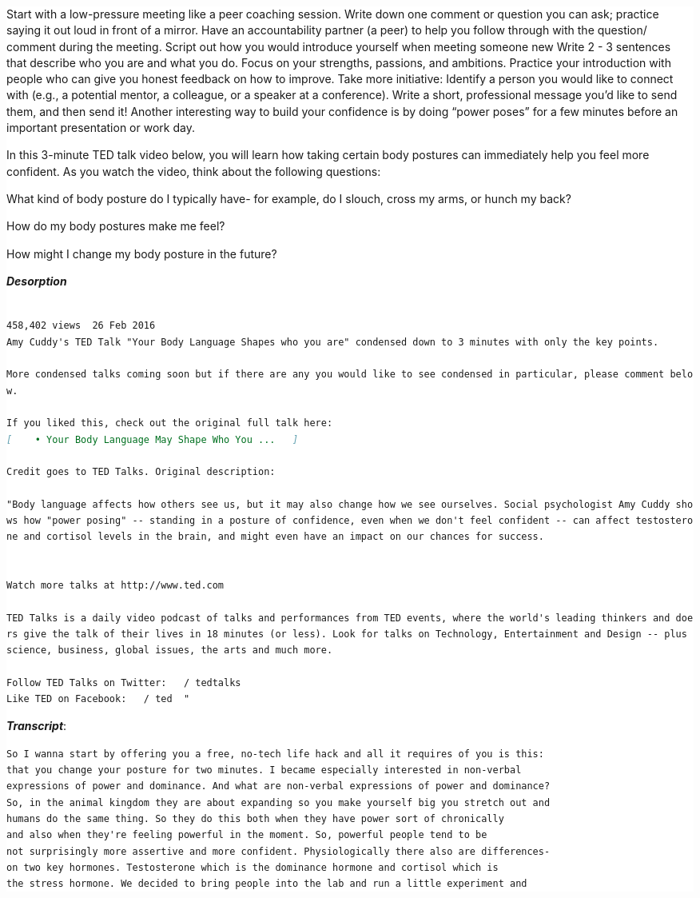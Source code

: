 Start with a low-pressure meeting like a peer coaching session.
Write down one comment or question you can ask; practice saying it out loud in front of a mirror.
Have an accountability partner (a peer) to help you follow through with the question/ comment during the meeting.
Script out how you would introduce yourself when meeting someone new
Write 2 - 3 sentences that describe who you are and what you do.
Focus on your strengths, passions, and ambitions.
Practice your introduction with people who can give you honest feedback on how to improve.
Take more initiative:
Identify a person you would like to connect with (e.g., a potential mentor, a colleague, or a speaker at a conference).
Write a short, professional message you’d like to send them, and then send it!
Another interesting way to build your confidence is by doing “power poses” for a few minutes before an important presentation or work day.

In this 3-minute TED talk video below, you will learn how taking certain body postures can immediately help you feel more confident. As you watch the video, think about the following questions:

What kind of body posture do I typically have- for example, do I slouch, cross my arms, or hunch my back?

How do my body postures make me feel?

How might I change my body posture in the future?


***Desorption***
```md

458,402 views  26 Feb 2016
Amy Cuddy's TED Talk "Your Body Language Shapes who you are" condensed down to 3 minutes with only the key points.

More condensed talks coming soon but if there are any you would like to see condensed in particular, please comment below.

If you liked this, check out the original full talk here:
[    • Your Body Language May Shape Who You ...   ]

Credit goes to TED Talks. Original description:

"Body language affects how others see us, but it may also change how we see ourselves. Social psychologist Amy Cuddy shows how "power posing" -- standing in a posture of confidence, even when we don't feel confident -- can affect testosterone and cortisol levels in the brain, and might even have an impact on our chances for success.


Watch more talks at http://www.ted.com

TED Talks is a daily video podcast of talks and performances from TED events, where the world's leading thinkers and doers give the talk of their lives in 18 minutes (or less). Look for talks on Technology, Entertainment and Design -- plus science, business, global issues, the arts and much more.

Follow TED Talks on Twitter:   / tedtalks
Like TED on Facebook:   / ted  "
```
***Transcript***:
```txt
So I wanna start by offering you a free, no-tech life hack and all it requires of you is this:
that you change your posture for two minutes. I became especially interested in non-verbal
expressions of power and dominance. And what are non-verbal expressions of power and dominance?
So, in the animal kingdom they are about expanding so you make yourself big you stretch out and
humans do the same thing. So they do this both when they have power sort of chronically
and also when they're feeling powerful in the moment. So, powerful people tend to be
not surprisingly more assertive and more confident. Physiologically there also are differences-
on two key hormones. Testosterone which is the dominance hormone and cortisol which is
the stress hormone. We decided to bring people into the lab and run a little experiment and
```